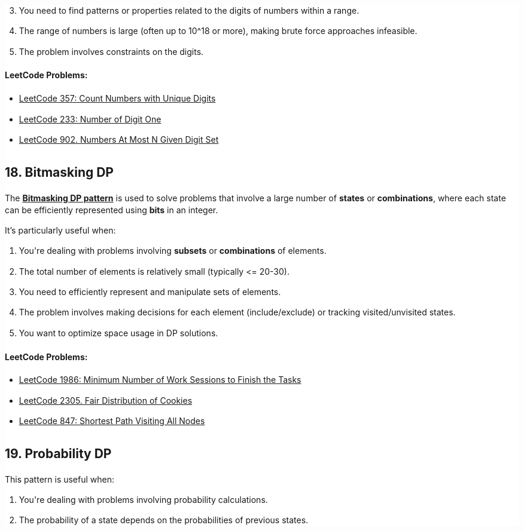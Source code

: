 3. You need to find patterns or properties related to the digits of numbers within a range.
    
4. The range of numbers is large (often up to 10^18 or more), making brute force approaches infeasible.
    
5. The problem involves constraints on the digits.
    

#### LeetCode Problems:

- [LeetCode 357: Count Numbers with Unique Digits](https://leetcode.com/problems/count-numbers-with-unique-digits/description/)
    
- [LeetCode 233: Number of Digit One](https://leetcode.com/problems/number-of-digit-one/description/)
    
- [LeetCode 902. Numbers At Most N Given Digit Set](https://leetcode.com/problems/numbers-at-most-n-given-digit-set/description/)
    

## 18. Bitmasking DP

The **[Bitmasking DP pattern](https://www.hackerearth.com/practice/algorithms/dynamic-programming/bit-masking/tutorial/)** is used to solve problems that involve a large number of **states** or **combinations**, where each state can be efficiently represented using **bits** in an integer.

It’s particularly useful when:

1. You're dealing with problems involving **subsets** or **combinations** of elements.
    
2. The total number of elements is relatively small (typically <= 20-30).
    
3. You need to efficiently represent and manipulate sets of elements.
    
4. The problem involves making decisions for each element (include/exclude) or tracking visited/unvisited states.
    
5. You want to optimize space usage in DP solutions.
    

#### LeetCode Problems:

- [LeetCode 1986: Minimum Number of Work Sessions to Finish the Tasks](https://leetcode.com/problems/minimum-number-of-work-sessions-to-finish-the-tasks/description/)
    
- [LeetCode 2305. Fair Distribution of Cookies](https://leetcode.com/problems/fair-distribution-of-cookies/description/)
    
- [LeetCode 847: Shortest Path Visiting All Nodes](https://leetcode.com/problems/shortest-path-visiting-all-nodes/description/)
    

## 19. Probability DP

This pattern is useful when:

1. You're dealing with problems involving probability calculations.
    
2. The probability of a state depends on the probabilities of previous states.
    
